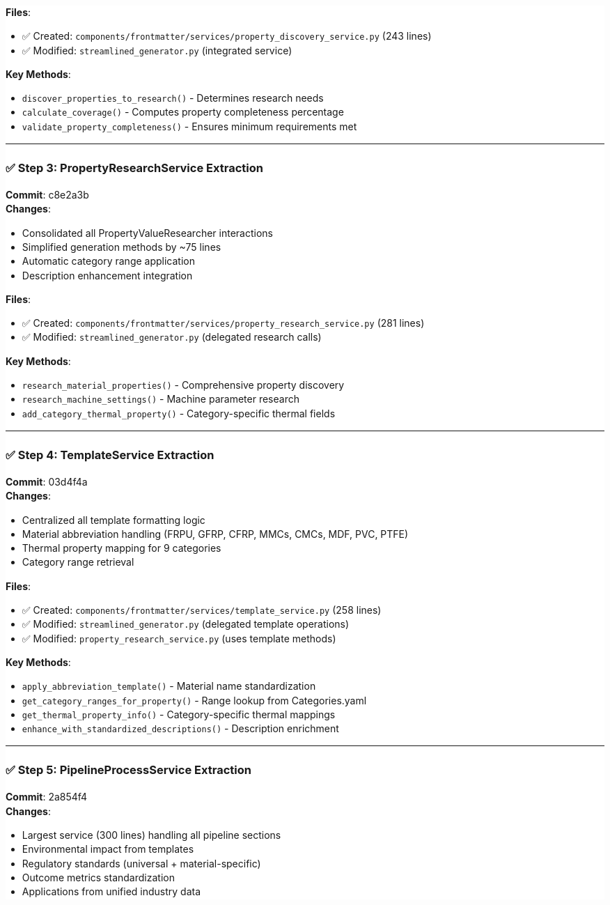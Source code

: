 **Files**:
- ✅ Created: `components/frontmatter/services/property_discovery_service.py` (243 lines)
- ✅ Modified: `streamlined_generator.py` (integrated service)

**Key Methods**:
- `discover_properties_to_research()` - Determines research needs
- `calculate_coverage()` - Computes property completeness percentage
- `validate_property_completeness()` - Ensures minimum requirements met

---

### ✅ Step 3: PropertyResearchService Extraction
**Commit**: c8e2a3b  
**Changes**:
- Consolidated all PropertyValueResearcher interactions
- Simplified generation methods by ~75 lines
- Automatic category range application
- Description enhancement integration

**Files**:
- ✅ Created: `components/frontmatter/services/property_research_service.py` (281 lines)
- ✅ Modified: `streamlined_generator.py` (delegated research calls)

**Key Methods**:
- `research_material_properties()` - Comprehensive property discovery
- `research_machine_settings()` - Machine parameter research
- `add_category_thermal_property()` - Category-specific thermal fields

---

### ✅ Step 4: TemplateService Extraction
**Commit**: 03d4f4a  
**Changes**:
- Centralized all template formatting logic
- Material abbreviation handling (FRPU, GFRP, CFRP, MMCs, CMCs, MDF, PVC, PTFE)
- Thermal property mapping for 9 categories
- Category range retrieval

**Files**:
- ✅ Created: `components/frontmatter/services/template_service.py` (258 lines)
- ✅ Modified: `streamlined_generator.py` (delegated template operations)
- ✅ Modified: `property_research_service.py` (uses template methods)

**Key Methods**:
- `apply_abbreviation_template()` - Material name standardization
- `get_category_ranges_for_property()` - Range lookup from Categories.yaml
- `get_thermal_property_info()` - Category-specific thermal mappings
- `enhance_with_standardized_descriptions()` - Description enrichment

---

### ✅ Step 5: PipelineProcessService Extraction  
**Commit**: 2a854f4  
**Changes**:
- Largest service (300 lines) handling all pipeline sections
- Environmental impact from templates
- Regulatory standards (universal + material-specific)
- Outcome metrics standardization
- Applications from unified industry data
